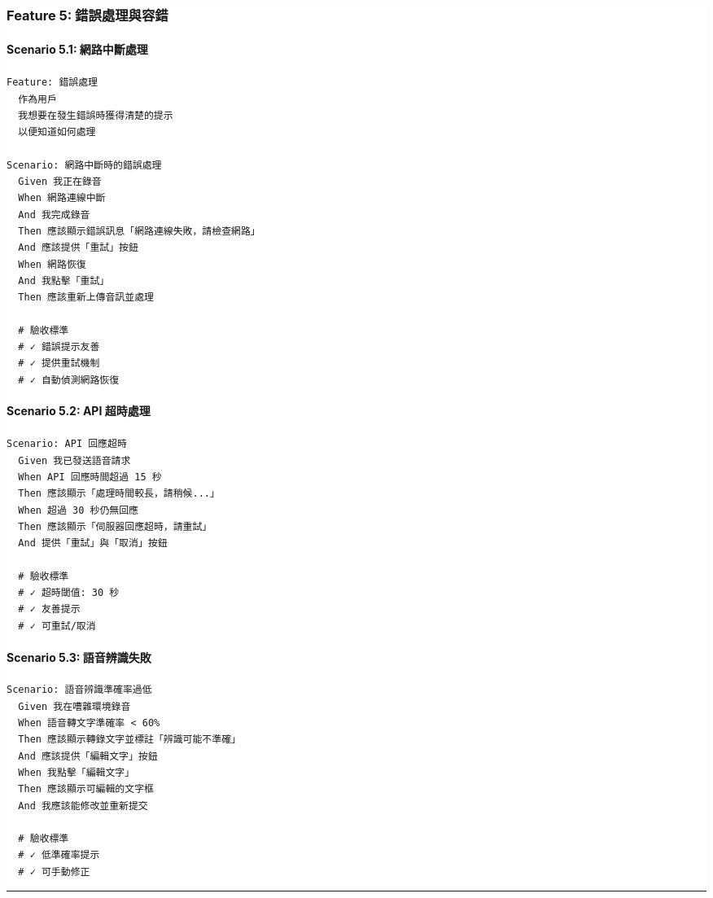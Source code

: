 
### Feature 5: 錯誤處理與容錯

#### Scenario 5.1: 網路中斷處理

```gherkin
Feature: 錯誤處理
  作為用戶
  我想要在發生錯誤時獲得清楚的提示
  以便知道如何處理

Scenario: 網路中斷時的錯誤處理
  Given 我正在錄音
  When 網路連線中斷
  And 我完成錄音
  Then 應該顯示錯誤訊息「網路連線失敗，請檢查網路」
  And 應該提供「重試」按鈕
  When 網路恢復
  And 我點擊「重試」
  Then 應該重新上傳音訊並處理

  # 驗收標準
  # ✓ 錯誤提示友善
  # ✓ 提供重試機制
  # ✓ 自動偵測網路恢復
```

#### Scenario 5.2: API 超時處理

```gherkin
Scenario: API 回應超時
  Given 我已發送語音請求
  When API 回應時間超過 15 秒
  Then 應該顯示「處理時間較長，請稍候...」
  When 超過 30 秒仍無回應
  Then 應該顯示「伺服器回應超時，請重試」
  And 提供「重試」與「取消」按鈕

  # 驗收標準
  # ✓ 超時閾值: 30 秒
  # ✓ 友善提示
  # ✓ 可重試/取消
```

#### Scenario 5.3: 語音辨識失敗

```gherkin
Scenario: 語音辨識準確率過低
  Given 我在嘈雜環境錄音
  When 語音轉文字準確率 < 60%
  Then 應該顯示轉錄文字並標註「辨識可能不準確」
  And 應該提供「編輯文字」按鈕
  When 我點擊「編輯文字」
  Then 應該顯示可編輯的文字框
  And 我應該能修改並重新提交

  # 驗收標準
  # ✓ 低準確率提示
  # ✓ 可手動修正
```

---
